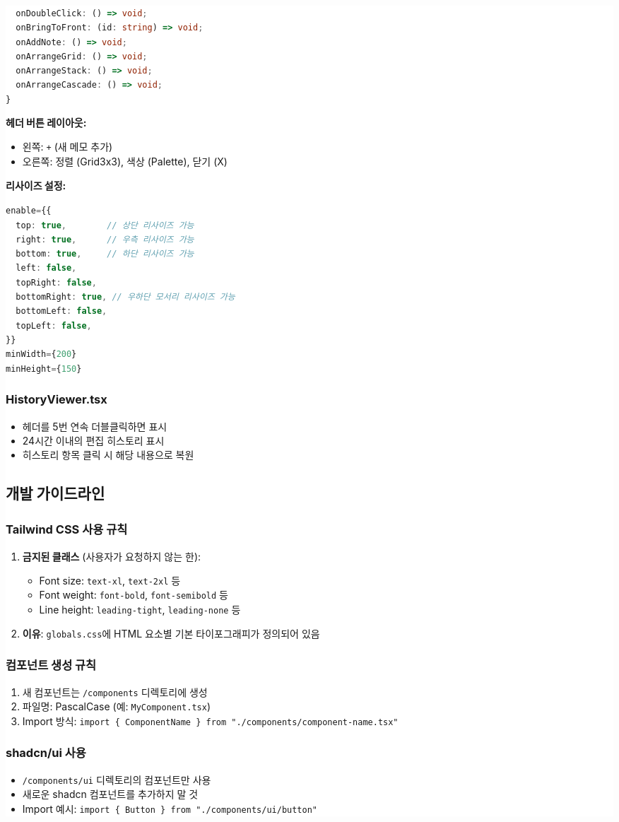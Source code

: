 ```typescript
  onDoubleClick: () => void;
  onBringToFront: (id: string) => void;
  onAddNote: () => void;
  onArrangeGrid: () => void;
  onArrangeStack: () => void;
  onArrangeCascade: () => void;
}
```

**헤더 버튼 레이아웃:**
- 왼쪽: `+` (새 메모 추가)
- 오른쪽: 정렬 (Grid3x3), 색상 (Palette), 닫기 (X)

**리사이즈 설정:**
```typescript
enable={{
  top: true,        // 상단 리사이즈 가능
  right: true,      // 우측 리사이즈 가능
  bottom: true,     // 하단 리사이즈 가능
  left: false,
  topRight: false,
  bottomRight: true, // 우하단 모서리 리사이즈 가능
  bottomLeft: false,
  topLeft: false,
}}
minWidth={200}
minHeight={150}
```

### HistoryViewer.tsx
- 헤더를 5번 연속 더블클릭하면 표시
- 24시간 이내의 편집 히스토리 표시
- 히스토리 항목 클릭 시 해당 내용으로 복원

## 개발 가이드라인

### Tailwind CSS 사용 규칙
1. **금지된 클래스** (사용자가 요청하지 않는 한):
   - Font size: `text-xl`, `text-2xl` 등
   - Font weight: `font-bold`, `font-semibold` 등
   - Line height: `leading-tight`, `leading-none` 등

2. **이유**: `globals.css`에 HTML 요소별 기본 타이포그래피가 정의되어 있음

### 컴포넌트 생성 규칙
1. 새 컴포넌트는 `/components` 디렉토리에 생성
2. 파일명: PascalCase (예: `MyComponent.tsx`)
3. Import 방식: `import { ComponentName } from "./components/component-name.tsx"`

### shadcn/ui 사용
- `/components/ui` 디렉토리의 컴포넌트만 사용
- 새로운 shadcn 컴포넌트를 추가하지 말 것
- Import 예시: `import { Button } from "./components/ui/button"`
